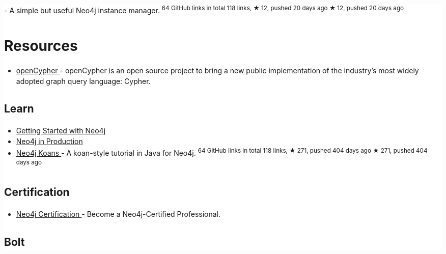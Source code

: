   </a>
  - A simple but useful Neo4j instance manager.
  <sup>
   64 GitHub links in total 118 links, ★ 12, pushed 20 days ago
  </sup>
  <sup>
   &#9733 12, pushed 20 days ago
  </sup>
 </li>
</ul>
<h1>
 Resources
</h1>
<ul>
 <li>
  <a href="http://www.opencypher.org/">
   openCypher
  </a>
  - openCypher is an open source project to bring a new public implementation of the industry’s most widely adopted graph query language: Cypher.
 </li>
</ul>
<h2>
 Learn
</h2>
<ul>
 <li>
  <a href="http://neo4j.com/graphacademy/online-course/">
   Getting Started with Neo4j
  </a>
 </li>
 <li>
  <a href="http://neo4j.com/graphacademy/online-course-prod/">
   Neo4j in Production
  </a>
 </li>
 <li>
  <a href="https://github.com/jimwebber/neo4j-tutorial">
   Neo4j Koans
  </a>
  - A koan-style tutorial in Java for Neo4j.
  <sup>
   64 GitHub links in total 118 links, ★ 271, pushed 404 days ago
  </sup>
  <sup>
   &#9733 271, pushed 404 days ago
  </sup>
 </li>
</ul>
<h2>
 Certification
</h2>
<ul>
 <li>
  <a href="http://neo4j.com/graphacademy/neo4j-certification/">
   Neo4j Certification
  </a>
  - Become a Neo4j-Certified Professional.
 </li>
</ul>
<h2>
 Bolt
</h2>
<ul>